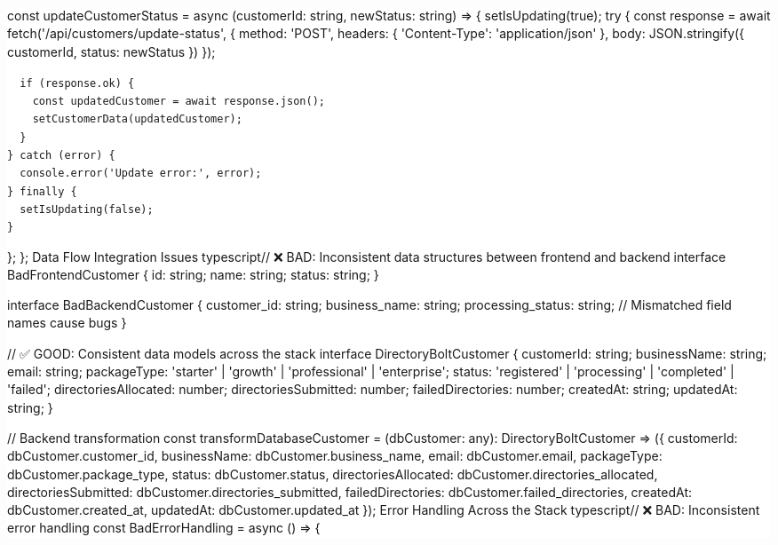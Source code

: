   const updateCustomerStatus = async (customerId: string, newStatus: string) => {
    setIsUpdating(true);
    try {
      const response = await fetch('/api/customers/update-status', {
        method: 'POST',
        headers: { 'Content-Type': 'application/json' },
        body: JSON.stringify({ customerId, status: newStatus })
      });

      if (response.ok) {
        const updatedCustomer = await response.json();
        setCustomerData(updatedCustomer);
      }
    } catch (error) {
      console.error('Update error:', error);
    } finally {
      setIsUpdating(false);
    }
  };
};
Data Flow Integration Issues
typescript// ❌ BAD: Inconsistent data structures between frontend and backend
interface BadFrontendCustomer {
  id: string;
  name: string;
  status: string;
}

interface BadBackendCustomer {
  customer_id: string;
  business_name: string;
  processing_status: string;
  // Mismatched field names cause bugs
}

// ✅ GOOD: Consistent data models across the stack
interface DirectoryBoltCustomer {
  customerId: string;
  businessName: string;
  email: string;
  packageType: 'starter' | 'growth' | 'professional' | 'enterprise';
  status: 'registered' | 'processing' | 'completed' | 'failed';
  directoriesAllocated: number;
  directoriesSubmitted: number;
  failedDirectories: number;
  createdAt: string;
  updatedAt: string;
}

// Backend transformation
const transformDatabaseCustomer = (dbCustomer: any): DirectoryBoltCustomer => ({
  customerId: dbCustomer.customer_id,
  businessName: dbCustomer.business_name,
  email: dbCustomer.email,
  packageType: dbCustomer.package_type,
  status: dbCustomer.status,
  directoriesAllocated: dbCustomer.directories_allocated,
  directoriesSubmitted: dbCustomer.directories_submitted,
  failedDirectories: dbCustomer.failed_directories,
  createdAt: dbCustomer.created_at,
  updatedAt: dbCustomer.updated_at
});
Error Handling Across the Stack
typescript// ❌ BAD: Inconsistent error handling
const BadErrorHandling = async () => {